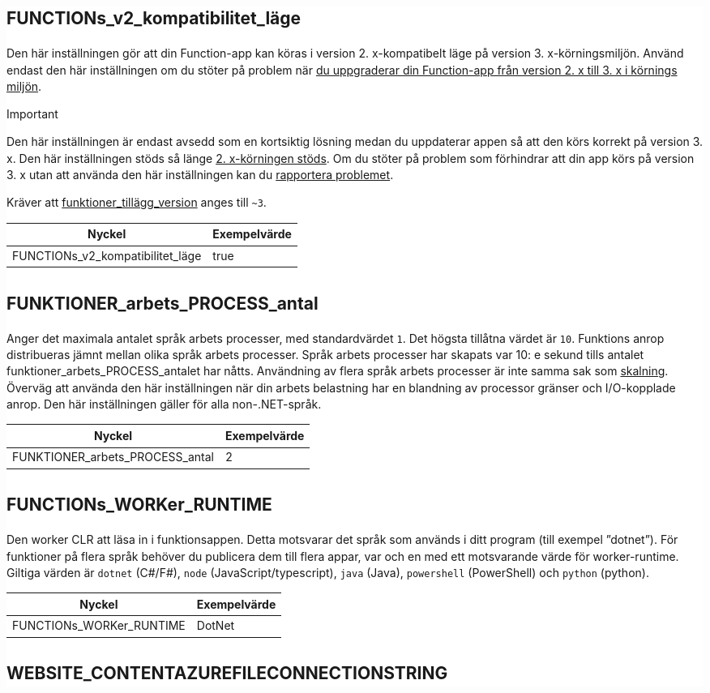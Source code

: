 ## <a name="functions_v2_compatibility_mode"></a>FUNCTIONs\_v2\_kompatibilitet\_läge

Den här inställningen gör att din Function-app kan köras i version 2. x-kompatibelt läge på version 3. x-körningsmiljön. Använd endast den här inställningen om du stöter på problem när [du uppgraderar din Function-app från version 2. x till 3. x i körnings miljön](functions-versions.md#migrating-from-2x-to-3x). 

>[!IMPORTANT]
> Den här inställningen är endast avsedd som en kortsiktig lösning medan du uppdaterar appen så att den körs korrekt på version 3. x. Den här inställningen stöds så länge [2. x-körningen stöds](functions-versions.md). Om du stöter på problem som förhindrar att din app körs på version 3. x utan att använda den här inställningen kan du [rapportera problemet](https://github.com/Azure/azure-functions-host/issues/new?template=Bug_report.md).

Kräver att [funktioner\_tillägg\_version](functions-app-settings.md#functions_extension_version) anges till `~3`.

|Nyckel|Exempelvärde|
|---|------------|
|FUNCTIONs\_v2\_kompatibilitet\_läge|true|

## <a name="functions_worker_process_count"></a>FUNKTIONER\_arbets\_PROCESS\_antal

Anger det maximala antalet språk arbets processer, med standardvärdet `1`. Det högsta tillåtna värdet är `10`. Funktions anrop distribueras jämnt mellan olika språk arbets processer. Språk arbets processer har skapats var 10: e sekund tills antalet funktioner\_arbets\_PROCESS\_antalet har nåtts. Användning av flera språk arbets processer är inte samma sak som [skalning](functions-scale.md). Överväg att använda den här inställningen när din arbets belastning har en blandning av processor gränser och I/O-kopplade anrop. Den här inställningen gäller för alla non-.NET-språk.

|Nyckel|Exempelvärde|
|---|------------|
|FUNKTIONER\_arbets\_PROCESS\_antal|2|


## <a name="functions_worker_runtime"></a>FUNCTIONs\_WORKer\_RUNTIME

Den worker CLR att läsa in i funktionsappen.  Detta motsvarar det språk som används i ditt program (till exempel ”dotnet”). För funktioner på flera språk behöver du publicera dem till flera appar, var och en med ett motsvarande värde för worker-runtime.  Giltiga värden är `dotnet` (C#/F#), `node` (JavaScript/typescript), `java` (Java), `powershell` (PowerShell) och `python` (python).

|Nyckel|Exempelvärde|
|---|------------|
|FUNCTIONs\_WORKer\_RUNTIME|DotNet|

## <a name="website_contentazurefileconnectionstring"></a>WEBSITE_CONTENTAZUREFILECONNECTIONSTRING
